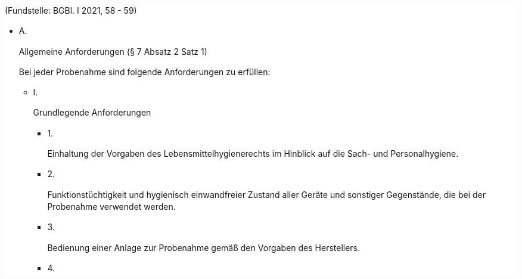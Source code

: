 <div>

<div class="jurAbsatz">

<div class="kommentar_Fundstelle">

(Fundstelle: BGBl. I 2021, 58 - 59)

</div>

</div>

<div class="jurAbsatz">

  - A.
    
    <div>
    
    <span class="SP">Allgemeine Anforderungen (§ 7 Absatz 2 Satz
    1)</span>
    
    </div>
    
    <div>
    
    Bei jeder Probenahme sind folgende Anforderungen zu erfüllen:
    
      - I.
        
        <div>
        
        Grundlegende Anforderungen
        
          - 1\.
            
            <div>
            
            Einhaltung der Vorgaben des Lebensmittelhygienerechts im
            Hinblick auf die Sach- und Personalhygiene.
            
            </div>
        
          - 2\.
            
            <div>
            
            Funktionstüchtigkeit und hygienisch einwandfreier Zustand
            aller Geräte und sonstiger Gegenstände, die bei der
            Probenahme verwendet werden.
            
            </div>
        
          - 3\.
            
            <div>
            
            Bedienung einer Anlage zur Probenahme gemäß den Vorgaben des
            Herstellers.
            
            </div>
        
          - 4\.
            
            <div>
            